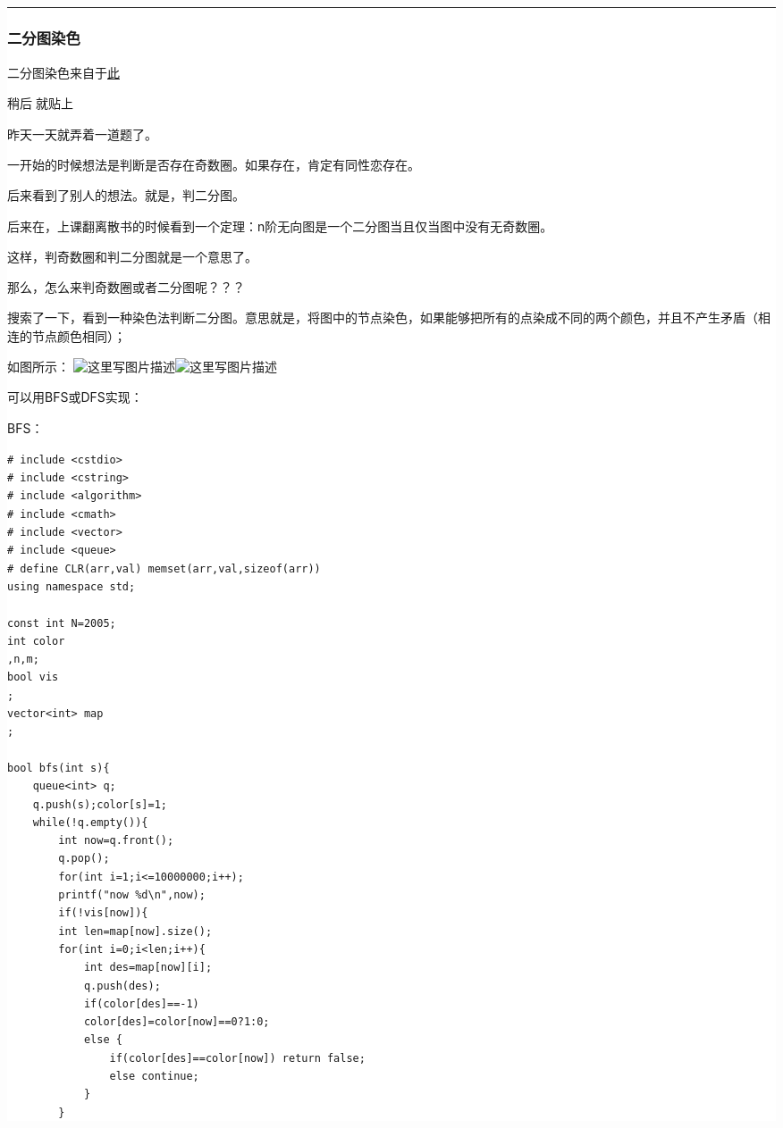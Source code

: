 ------------------


### 二分图染色  
二分图染色来自于[此](http://www.lai18.com/content/952667.html)

 
稍后 就贴上

昨天一天就弄着一道题了。

一开始的时候想法是判断是否存在奇数圈。如果存在，肯定有同性恋存在。

后来看到了别人的想法。就是，判二分图。

后来在，上课翻离散书的时候看到一个定理：n阶无向图是一个二分图当且仅当图中没有无奇数圈。

这样，判奇数圈和判二分图就是一个意思了。

那么，怎么来判奇数圈或者二分图呢？？？

搜索了一下，看到一种染色法判断二分图。意思就是，将图中的节点染色，如果能够把所有的点染成不同的两个颜色，并且不产生矛盾（相连的节点颜色相同）；

如图所示：
![这里写图片描述](http://img.blog.csdn.net/20140227132907250?watermark/2/text/aHR0cDovL2Jsb2cuY3Nkbi5uZXQvY3JlYXQyMDEy/font/5a6L5L2T/fontsize/400/fill/I0JBQkFCMA==/dissolve/70/gravity/SouthEast)![这里写图片描述](http://img.blog.csdn.net/20140227132930281?watermark/2/text/aHR0cDovL2Jsb2cuY3Nkbi5uZXQvY3JlYXQyMDEy/font/5a6L5L2T/fontsize/400/fill/I0JBQkFCMA==/dissolve/70/gravity/SouthEast)




可以用BFS或DFS实现：

BFS：
```
# include <cstdio>
# include <cstring>
# include <algorithm>
# include <cmath>
# include <vector>
# include <queue>
# define CLR(arr,val) memset(arr,val,sizeof(arr))
using namespace std;

const int N=2005;
int color
,n,m;
bool vis
;
vector<int> map
;

bool bfs(int s){
    queue<int> q;
    q.push(s);color[s]=1;
    while(!q.empty()){
        int now=q.front();
        q.pop();
        for(int i=1;i<=10000000;i++);
        printf("now %d\n",now);
        if(!vis[now]){
        int len=map[now].size();
        for(int i=0;i<len;i++){
            int des=map[now][i];
            q.push(des);
            if(color[des]==-1)
            color[des]=color[now]==0?1:0;
            else {
                if(color[des]==color[now]) return false;
                else continue;
            }
        }
```